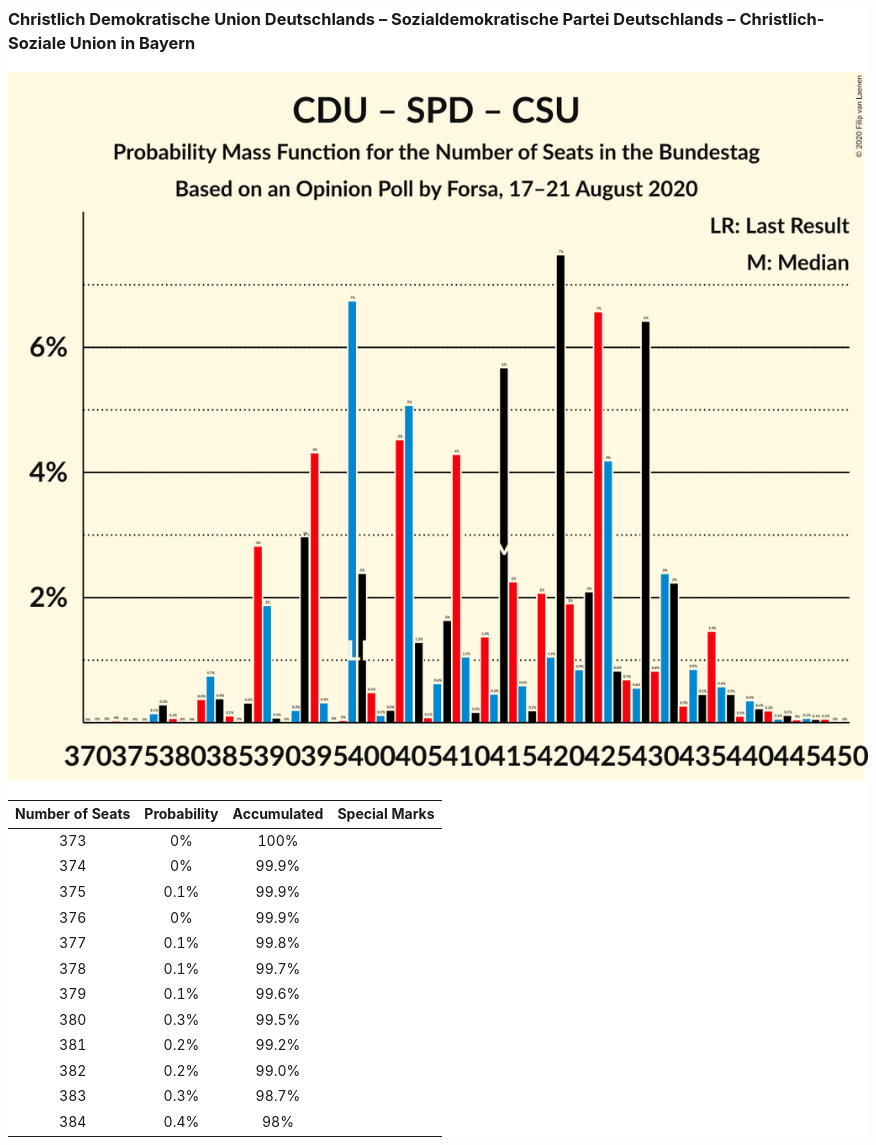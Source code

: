 ### Christlich Demokratische Union Deutschlands – Sozialdemokratische Partei Deutschlands – Christlich-Soziale Union in Bayern

![Graph with seats probability mass function not yet produced](2020-08-21-Forsa-coalitions-seats-pmf-cdu–spd–csu.png "Seats Probability Mass Function")

| Number of Seats | Probability | Accumulated | Special Marks |
|:---------------:|:-----------:|:-----------:|:-------------:|
| 373 | 0% | 100% |  |
| 374 | 0% | 99.9% |  |
| 375 | 0.1% | 99.9% |  |
| 376 | 0% | 99.9% |  |
| 377 | 0.1% | 99.8% |  |
| 378 | 0.1% | 99.7% |  |
| 379 | 0.1% | 99.6% |  |
| 380 | 0.3% | 99.5% |  |
| 381 | 0.2% | 99.2% |  |
| 382 | 0.2% | 99.0% |  |
| 383 | 0.3% | 98.7% |  |
| 384 | 0.4% | 98% |  |